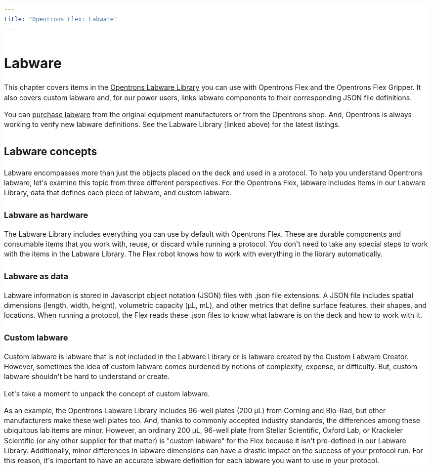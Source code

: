 ```yaml
---
title: "Opentrons Flex: Labware"
---
```


# Labware 

This chapter covers items in the [Opentrons Labware Library](https://labware.opentrons.com/) you can use with Opentrons Flex and the Opentrons Flex Gripper. It also covers custom labware and, for our power users, links labware components to their corresponding JSON file definitions. 

You can [purchase labware](https://opentrons.com/products/categories/tips-&-labware) from the original equipment manufacturers or from the Opentrons shop. And, Opentrons is always working to verify new labware definitions. See the Labware Library (linked above) for the latest listings. 

## Labware concepts 

Labware encompasses more than just the objects placed on the deck and used in a protocol. To help you understand Opentrons labware, let's examine this topic from three different perspectives. For the Opentrons Flex, labware includes items in our Labware Library, data that defines each piece of labware, and custom labware. 

### Labware as hardware 

The Labware Library includes everything you can use by default with Opentrons Flex. These are durable components and consumable items that you work with, reuse, or discard while running a protocol. You don't need to take any special steps to work with the items in the Labware Library. The Flex robot knows how to work with everything in the library automatically. 

### Labware as data 

Labware information is stored in Javascript object notation (JSON) files with .json file extensions. A JSON file includes spatial dimensions (length, width, height), volumetric capacity (µL, mL), and other metrics that define surface features, their shapes, and locations. When running a protocol, the Flex reads these .json files to know what labware is on the deck and how to work with it. 

### Custom labware 

Custom labware is labware that is not included in the Labware Library or is labware created by the [Custom Labware Creator](https://labware.opentrons.com/create/). However, sometimes the idea of custom labware comes burdened by notions of complexity, expense, or difficulty. But, custom labware shouldn't be hard to understand or create. 

Let's take a moment to unpack the concept of custom labware. 

As an example, the Opentrons Labware Library includes 96-well plates (200 µL) from Corning and Bio-Rad, but other manufacturers make these well plates too. And, thanks to commonly accepted industry standards, the differences among these ubiquitous lab items are minor. However, an ordinary 200 μL, 96-well plate from Stellar Scientific, Oxford Lab, or Krackeler Scientific (or any other supplier for that matter) is "custom labware" for the Flex because it isn't pre-defined in our Labware Library. Additionally, minor differences in labware dimensions can have a drastic impact on the success of your protocol run. For this reason, it's important to have an accurate labware definition for each labware you want to use in your protocol. 
